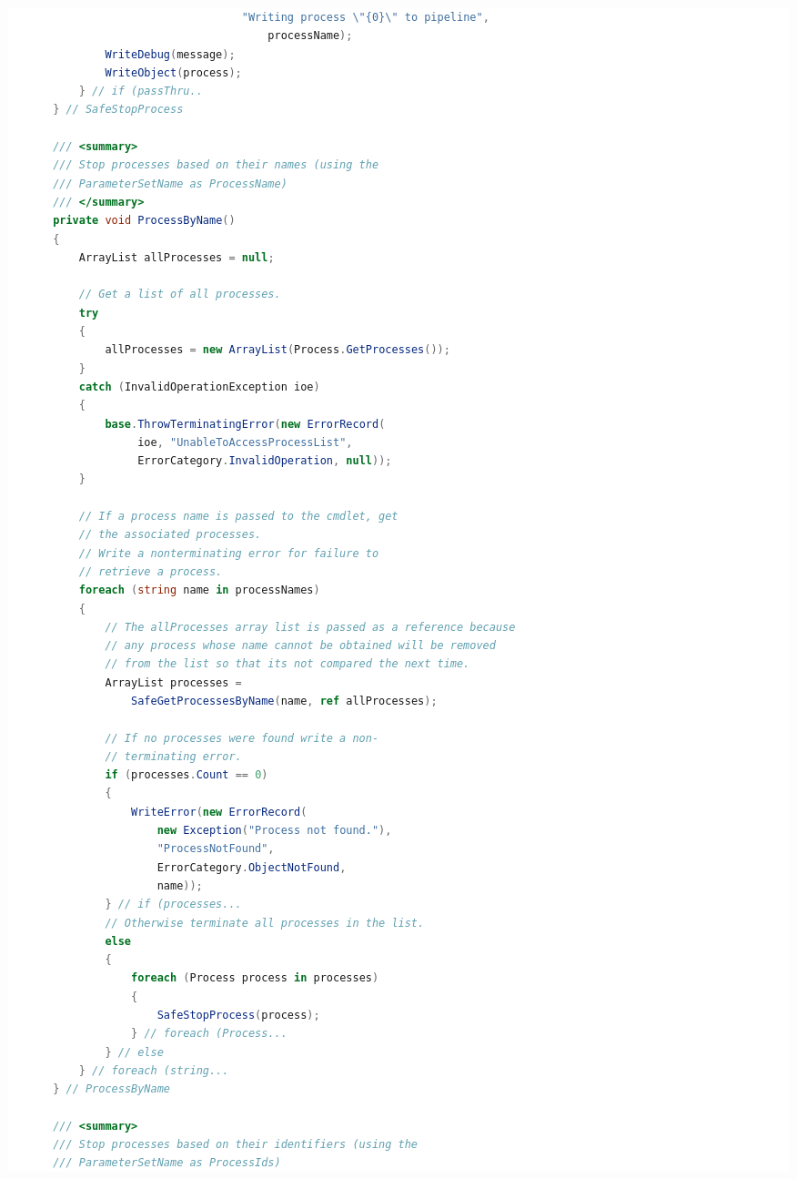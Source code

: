```csharp
                                    "Writing process \"{0}\" to pipeline",
                                        processName);
               WriteDebug(message);
               WriteObject(process);
           } // if (passThru..
       } // SafeStopProcess

       /// <summary>
       /// Stop processes based on their names (using the
       /// ParameterSetName as ProcessName)
       /// </summary>
       private void ProcessByName()
       {
           ArrayList allProcesses = null;

           // Get a list of all processes.
           try
           {
               allProcesses = new ArrayList(Process.GetProcesses());
           }
           catch (InvalidOperationException ioe)
           {
               base.ThrowTerminatingError(new ErrorRecord(
                    ioe, "UnableToAccessProcessList",
                    ErrorCategory.InvalidOperation, null));
           }

           // If a process name is passed to the cmdlet, get
           // the associated processes.
           // Write a nonterminating error for failure to
           // retrieve a process.
           foreach (string name in processNames)
           {
               // The allProcesses array list is passed as a reference because
               // any process whose name cannot be obtained will be removed
               // from the list so that its not compared the next time.
               ArrayList processes =
                   SafeGetProcessesByName(name, ref allProcesses);

               // If no processes were found write a non-
               // terminating error.
               if (processes.Count == 0)
               {
                   WriteError(new ErrorRecord(
                       new Exception("Process not found."),
                       "ProcessNotFound",
                       ErrorCategory.ObjectNotFound,
                       name));
               } // if (processes...
               // Otherwise terminate all processes in the list.
               else
               {
                   foreach (Process process in processes)
                   {
                       SafeStopProcess(process);
                   } // foreach (Process...
               } // else
           } // foreach (string...
       } // ProcessByName

       /// <summary>
       /// Stop processes based on their identifiers (using the
       /// ParameterSetName as ProcessIds)
```